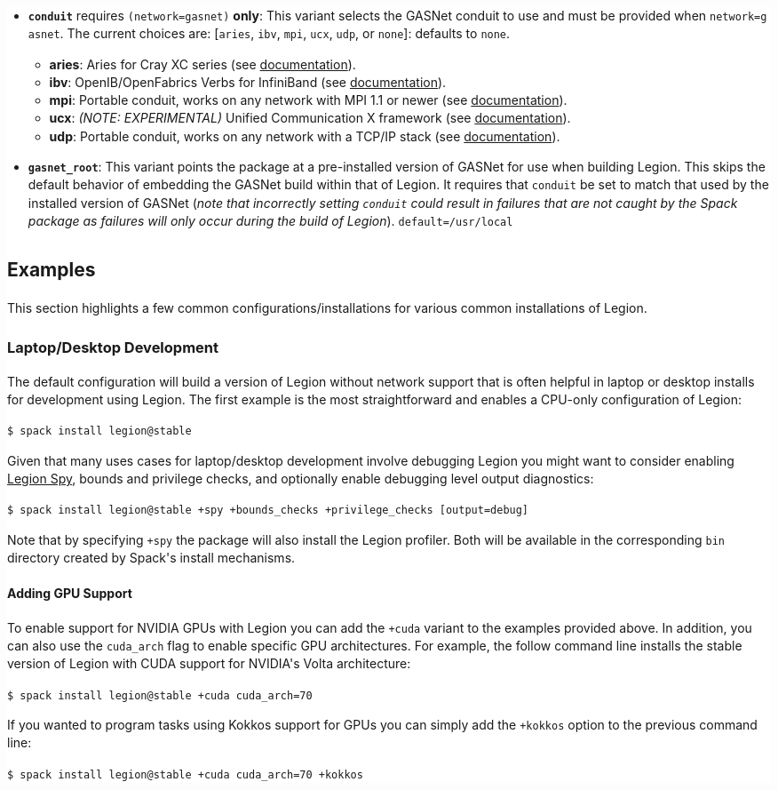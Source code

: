 * **`conduit`** requires `(network=gasnet)` **only**: This variant selects the GASNet conduit to use and must be provided when `network=gasnet`.  The current choices are: [`aries`, `ibv`, `mpi`, `ucx`, `udp`, or `none`]:  defaults to `none`.
  * **aries**: Aries for Cray XC series (see [documentation](https://gasnet.lbl.gov/dist-ex/aries-conduit/README)).
  * **ibv**: OpenIB/OpenFabrics Verbs for InfiniBand (see [documentation](https://gasnet.lbl.gov/dist-ex/ibv-conduit/README)).
  * **mpi**: Portable conduit, works on any network with MPI 1.1 or newer (see [documentation](https://gasnet.lbl.gov/dist-ex/mpi-conduit/README)).
  * **ucx**: *(NOTE: EXPERIMENTAL)*  Unified Communication X framework (see [documentation](https://gasnet.lbl.gov/dist-ex/ucx-conduit/README)).
  * **udp**: Portable conduit, works on any network with a TCP/IP stack (see [documentation](https://gasnet.lbl.gov/dist-ex/udp-conduit/README)).

* **`gasnet_root`**: This variant points the package at a pre-installed version of GASNet for use when building Legion.  This skips the default behavior of embedding the GASNet build within that of Legion. It requires that `conduit` be set to match that used by the installed version of GASNet (*note that incorrectly setting `conduit` could result in failures that are not caught by the Spack package as failures will only occur during the build of Legion*). `default=/usr/local`

## Examples

This section highlights a few common configurations/installations for various common installations of Legion. 

### Laptop/Desktop Development

The default configuration will build a version of Legion without network support that is often helpful in laptop or desktop installs for development using Legion. The first example is the most straightforward and enables a CPU-only configuration of Legion:

`$ spack install legion@stable`

Given that many uses cases for laptop/desktop development involve debugging Legion you might want to consider enabling [Legion Spy](https://legion.stanford.edu/debugging/#legion-spy), bounds and privilege checks, and optionally enable debugging level output diagnostics:

`$ spack install legion@stable +spy +bounds_checks +privilege_checks [output=debug]`

Note that by specifying `+spy` the package will also install the Legion profiler.  Both will be available in the corresponding `bin` directory created by Spack's install mechanisms.

#### Adding GPU Support

To enable support for NVIDIA GPUs with Legion you can add the `+cuda` variant to the examples provided above.  In addition, you can also use the `cuda_arch` flag to enable specific GPU architectures.  For example, the follow command line installs the stable version of Legion with CUDA support for NVIDIA's Volta architecture:

`$ spack install legion@stable +cuda cuda_arch=70`

If you wanted to program tasks using Kokkos support for GPUs you can simply add the `+kokkos` option to the previous command line: 

`$ spack install legion@stable +cuda cuda_arch=70 +kokkos`


[//]: <> (TOOD: More details here on Kokkos interop?)
[//]: <> (TOOD: More details here on OpenMP interop?)